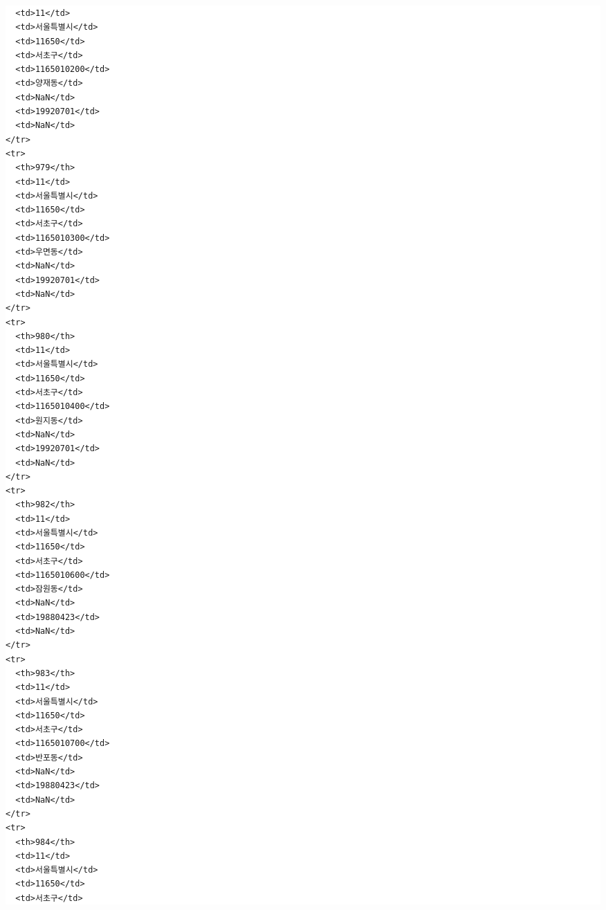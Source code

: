      <td>11</td>
      <td>서울특별시</td>
      <td>11650</td>
      <td>서초구</td>
      <td>1165010200</td>
      <td>양재동</td>
      <td>NaN</td>
      <td>19920701</td>
      <td>NaN</td>
    </tr>
    <tr>
      <th>979</th>
      <td>11</td>
      <td>서울특별시</td>
      <td>11650</td>
      <td>서초구</td>
      <td>1165010300</td>
      <td>우면동</td>
      <td>NaN</td>
      <td>19920701</td>
      <td>NaN</td>
    </tr>
    <tr>
      <th>980</th>
      <td>11</td>
      <td>서울특별시</td>
      <td>11650</td>
      <td>서초구</td>
      <td>1165010400</td>
      <td>원지동</td>
      <td>NaN</td>
      <td>19920701</td>
      <td>NaN</td>
    </tr>
    <tr>
      <th>982</th>
      <td>11</td>
      <td>서울특별시</td>
      <td>11650</td>
      <td>서초구</td>
      <td>1165010600</td>
      <td>잠원동</td>
      <td>NaN</td>
      <td>19880423</td>
      <td>NaN</td>
    </tr>
    <tr>
      <th>983</th>
      <td>11</td>
      <td>서울특별시</td>
      <td>11650</td>
      <td>서초구</td>
      <td>1165010700</td>
      <td>반포동</td>
      <td>NaN</td>
      <td>19880423</td>
      <td>NaN</td>
    </tr>
    <tr>
      <th>984</th>
      <td>11</td>
      <td>서울특별시</td>
      <td>11650</td>
      <td>서초구</td>